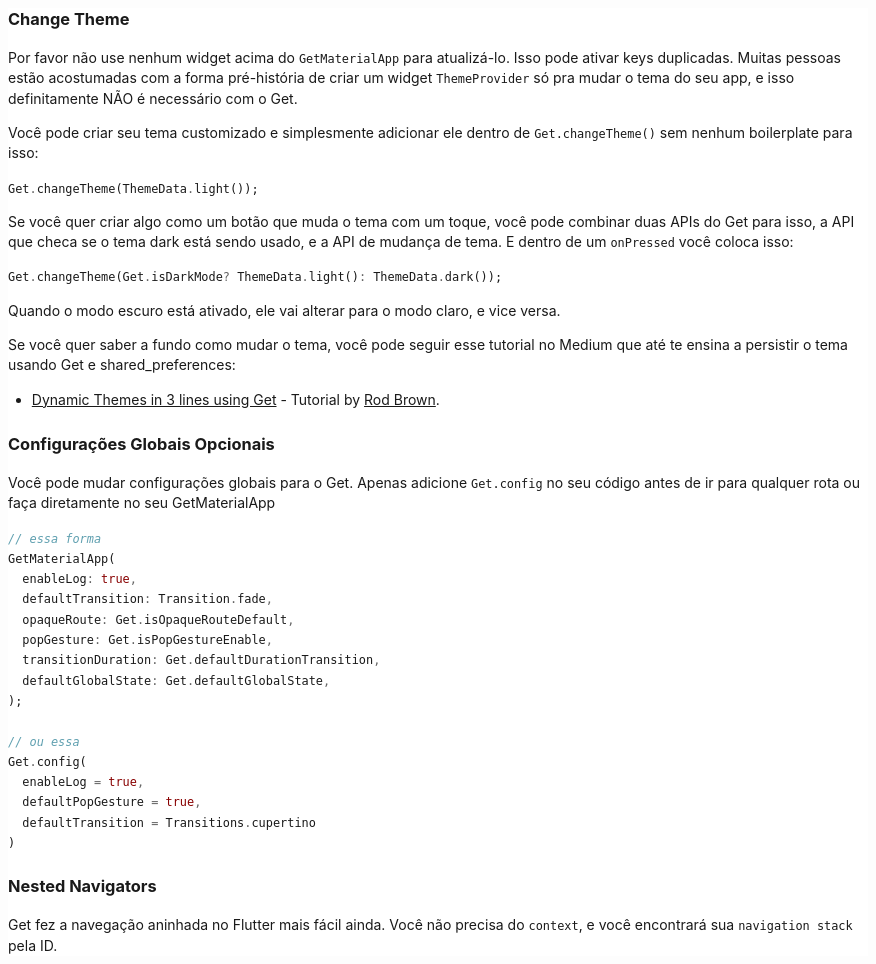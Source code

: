 ### Change Theme

Por favor não use nenhum widget acima do `GetMaterialApp` para atualizá-lo. Isso pode ativar keys duplicadas. Muitas pessoas estão acostumadas com a forma pré-história de criar um widget `ThemeProvider` só pra mudar o tema do seu app, e isso definitamente NÃO é necessário com o Get.

Você pode criar seu tema customizado e simplesmente adicionar ele dentro de `Get.changeTheme()` sem nenhum boilerplate para isso:

```dart
Get.changeTheme(ThemeData.light());
```

Se você quer criar algo como um botão que muda o tema com um toque, você pode combinar duas APIs do Get para isso, a API que checa se o tema dark está sendo usado, e a API de mudança de tema. E dentro de um `onPressed` você coloca isso:

```dart
Get.changeTheme(Get.isDarkMode? ThemeData.light(): ThemeData.dark());
```

Quando o modo escuro está ativado, ele vai alterar para o modo claro, e vice versa.

Se você quer saber a fundo como mudar o tema, você pode seguir esse tutorial no Medium que até te ensina a persistir o tema usando Get e shared_preferences:

- [Dynamic Themes in 3 lines using Get](https://medium.com/swlh/flutter-dynamic-themes-in-3-lines-c3b375f292e3) - Tutorial by [Rod Brown](https://github.com/RodBr).

### Configurações Globais Opcionais

Você pode mudar configurações globais para o Get. Apenas adicione `Get.config` no seu código antes de ir para qualquer rota ou faça diretamente no seu GetMaterialApp

```dart
// essa forma
GetMaterialApp(
  enableLog: true,
  defaultTransition: Transition.fade,
  opaqueRoute: Get.isOpaqueRouteDefault,
  popGesture: Get.isPopGestureEnable,
  transitionDuration: Get.defaultDurationTransition,
  defaultGlobalState: Get.defaultGlobalState,
);

// ou essa
Get.config(
  enableLog = true,
  defaultPopGesture = true,
  defaultTransition = Transitions.cupertino
)
```
### Nested Navigators

Get fez a navegação aninhada no Flutter mais fácil ainda. Você não precisa do `context`, e você encontrará sua `navigation stack` pela ID.
